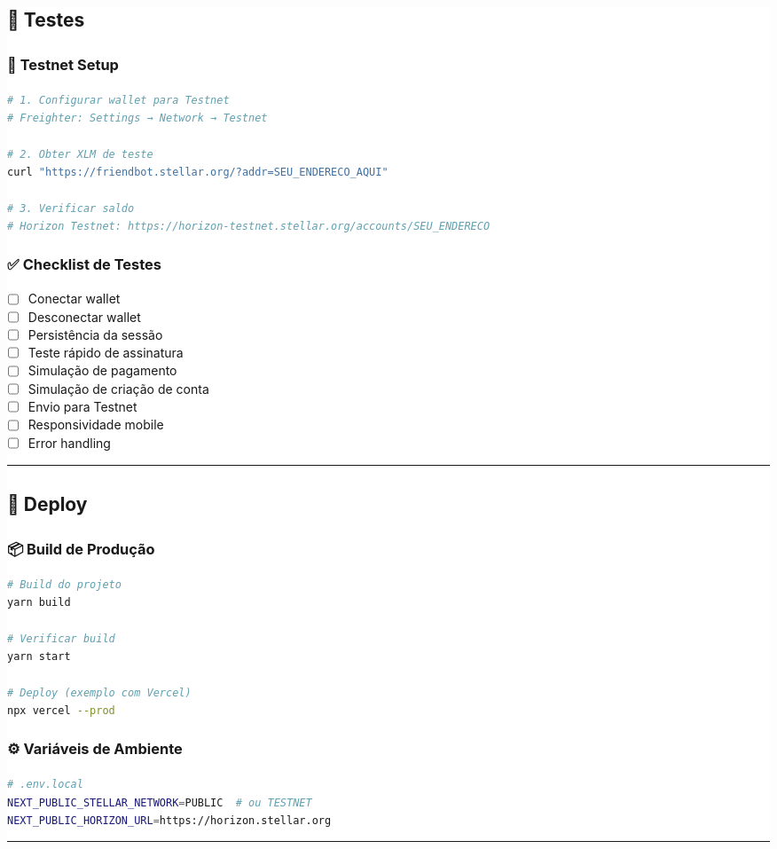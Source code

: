 ## 🧪 Testes

### 🔬 **Testnet Setup**

```bash
# 1. Configurar wallet para Testnet
# Freighter: Settings → Network → Testnet

# 2. Obter XLM de teste
curl "https://friendbot.stellar.org/?addr=SEU_ENDERECO_AQUI"

# 3. Verificar saldo
# Horizon Testnet: https://horizon-testnet.stellar.org/accounts/SEU_ENDERECO
```

### ✅ **Checklist de Testes**

- [ ] Conectar wallet
- [ ] Desconectar wallet  
- [ ] Persistência da sessão
- [ ] Teste rápido de assinatura
- [ ] Simulação de pagamento
- [ ] Simulação de criação de conta
- [ ] Envio para Testnet
- [ ] Responsividade mobile
- [ ] Error handling

---

## 🚀 Deploy

### 📦 **Build de Produção**

```bash
# Build do projeto
yarn build

# Verificar build
yarn start

# Deploy (exemplo com Vercel)
npx vercel --prod
```

### ⚙️ **Variáveis de Ambiente**

```bash
# .env.local
NEXT_PUBLIC_STELLAR_NETWORK=PUBLIC  # ou TESTNET
NEXT_PUBLIC_HORIZON_URL=https://horizon.stellar.org
```

---